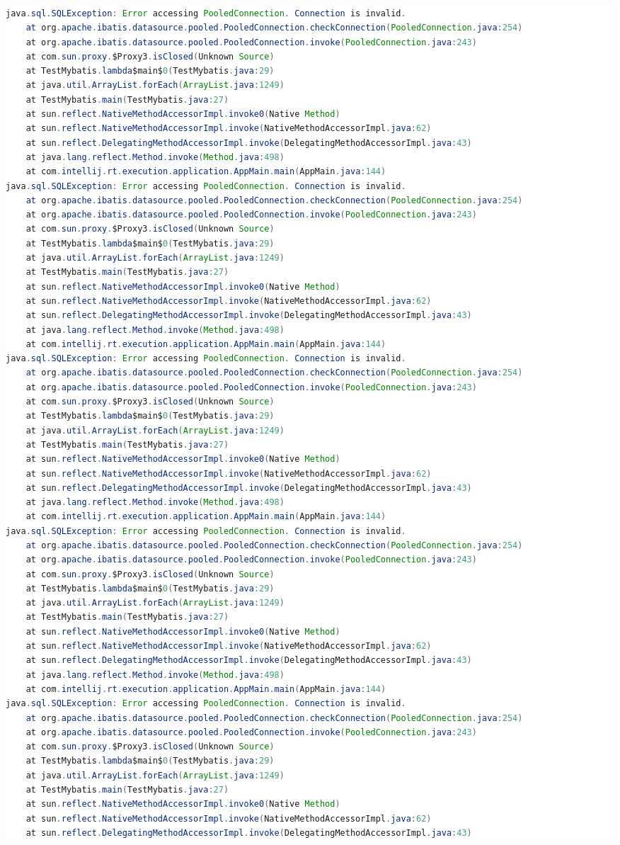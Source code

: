 ```java
java.sql.SQLException: Error accessing PooledConnection. Connection is invalid.
	at org.apache.ibatis.datasource.pooled.PooledConnection.checkConnection(PooledConnection.java:254)
	at org.apache.ibatis.datasource.pooled.PooledConnection.invoke(PooledConnection.java:243)
	at com.sun.proxy.$Proxy3.isClosed(Unknown Source)
	at TestMybatis.lambda$main$0(TestMybatis.java:29)
	at java.util.ArrayList.forEach(ArrayList.java:1249)
	at TestMybatis.main(TestMybatis.java:27)
	at sun.reflect.NativeMethodAccessorImpl.invoke0(Native Method)
	at sun.reflect.NativeMethodAccessorImpl.invoke(NativeMethodAccessorImpl.java:62)
	at sun.reflect.DelegatingMethodAccessorImpl.invoke(DelegatingMethodAccessorImpl.java:43)
	at java.lang.reflect.Method.invoke(Method.java:498)
	at com.intellij.rt.execution.application.AppMain.main(AppMain.java:144)
java.sql.SQLException: Error accessing PooledConnection. Connection is invalid.
	at org.apache.ibatis.datasource.pooled.PooledConnection.checkConnection(PooledConnection.java:254)
	at org.apache.ibatis.datasource.pooled.PooledConnection.invoke(PooledConnection.java:243)
	at com.sun.proxy.$Proxy3.isClosed(Unknown Source)
	at TestMybatis.lambda$main$0(TestMybatis.java:29)
	at java.util.ArrayList.forEach(ArrayList.java:1249)
	at TestMybatis.main(TestMybatis.java:27)
	at sun.reflect.NativeMethodAccessorImpl.invoke0(Native Method)
	at sun.reflect.NativeMethodAccessorImpl.invoke(NativeMethodAccessorImpl.java:62)
	at sun.reflect.DelegatingMethodAccessorImpl.invoke(DelegatingMethodAccessorImpl.java:43)
	at java.lang.reflect.Method.invoke(Method.java:498)
	at com.intellij.rt.execution.application.AppMain.main(AppMain.java:144)
java.sql.SQLException: Error accessing PooledConnection. Connection is invalid.
	at org.apache.ibatis.datasource.pooled.PooledConnection.checkConnection(PooledConnection.java:254)
	at org.apache.ibatis.datasource.pooled.PooledConnection.invoke(PooledConnection.java:243)
	at com.sun.proxy.$Proxy3.isClosed(Unknown Source)
	at TestMybatis.lambda$main$0(TestMybatis.java:29)
	at java.util.ArrayList.forEach(ArrayList.java:1249)
	at TestMybatis.main(TestMybatis.java:27)
	at sun.reflect.NativeMethodAccessorImpl.invoke0(Native Method)
	at sun.reflect.NativeMethodAccessorImpl.invoke(NativeMethodAccessorImpl.java:62)
	at sun.reflect.DelegatingMethodAccessorImpl.invoke(DelegatingMethodAccessorImpl.java:43)
	at java.lang.reflect.Method.invoke(Method.java:498)
	at com.intellij.rt.execution.application.AppMain.main(AppMain.java:144)
java.sql.SQLException: Error accessing PooledConnection. Connection is invalid.
	at org.apache.ibatis.datasource.pooled.PooledConnection.checkConnection(PooledConnection.java:254)
	at org.apache.ibatis.datasource.pooled.PooledConnection.invoke(PooledConnection.java:243)
	at com.sun.proxy.$Proxy3.isClosed(Unknown Source)
	at TestMybatis.lambda$main$0(TestMybatis.java:29)
	at java.util.ArrayList.forEach(ArrayList.java:1249)
	at TestMybatis.main(TestMybatis.java:27)
	at sun.reflect.NativeMethodAccessorImpl.invoke0(Native Method)
	at sun.reflect.NativeMethodAccessorImpl.invoke(NativeMethodAccessorImpl.java:62)
	at sun.reflect.DelegatingMethodAccessorImpl.invoke(DelegatingMethodAccessorImpl.java:43)
	at java.lang.reflect.Method.invoke(Method.java:498)
	at com.intellij.rt.execution.application.AppMain.main(AppMain.java:144)
java.sql.SQLException: Error accessing PooledConnection. Connection is invalid.
	at org.apache.ibatis.datasource.pooled.PooledConnection.checkConnection(PooledConnection.java:254)
	at org.apache.ibatis.datasource.pooled.PooledConnection.invoke(PooledConnection.java:243)
	at com.sun.proxy.$Proxy3.isClosed(Unknown Source)
	at TestMybatis.lambda$main$0(TestMybatis.java:29)
	at java.util.ArrayList.forEach(ArrayList.java:1249)
	at TestMybatis.main(TestMybatis.java:27)
	at sun.reflect.NativeMethodAccessorImpl.invoke0(Native Method)
	at sun.reflect.NativeMethodAccessorImpl.invoke(NativeMethodAccessorImpl.java:62)
	at sun.reflect.DelegatingMethodAccessorImpl.invoke(DelegatingMethodAccessorImpl.java:43)
```